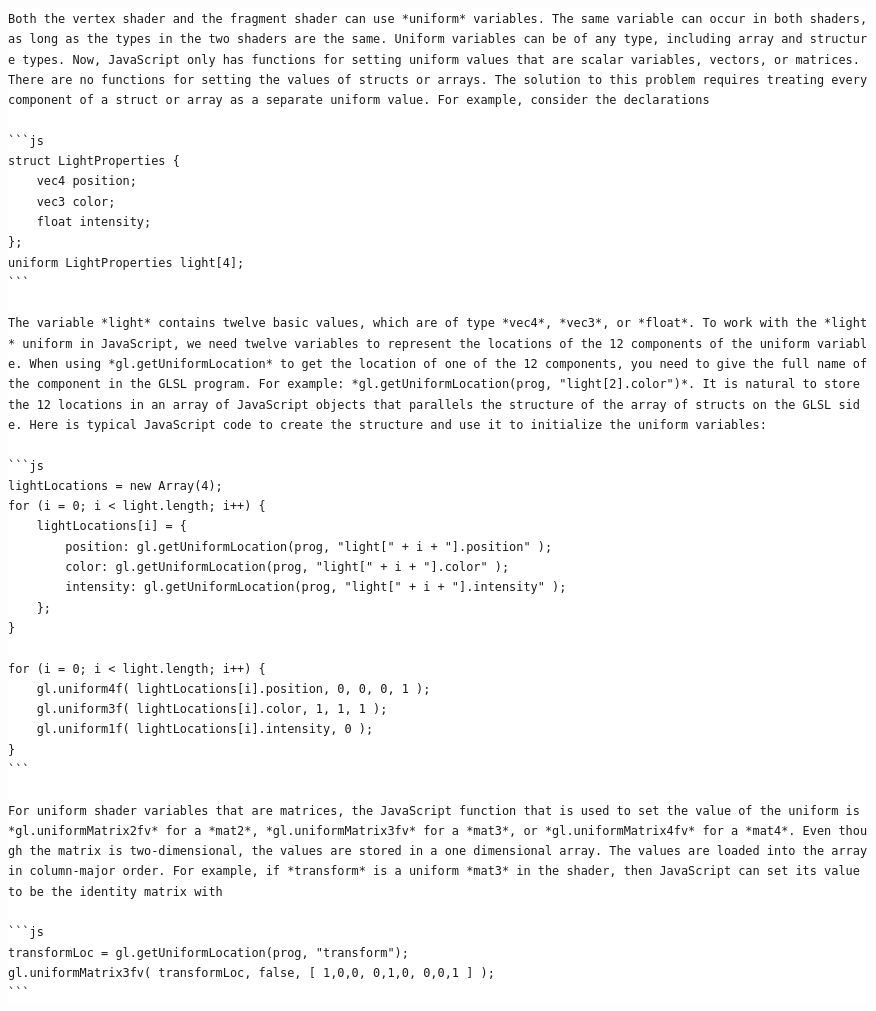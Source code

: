     Both the vertex shader and the fragment shader can use *uniform* variables. The same variable can occur in both shaders, as long as the types in the two shaders are the same. Uniform variables can be of any type, including array and structure types. Now, JavaScript only has functions for setting uniform values that are scalar variables, vectors, or matrices. There are no functions for setting the values of structs or arrays. The solution to this problem requires treating every component of a struct or array as a separate uniform value. For example, consider the declarations

    ```js
    struct LightProperties {
        vec4 position;
        vec3 color;
        float intensity;
    };
    uniform LightProperties light[4];
    ```

    The variable *light* contains twelve basic values, which are of type *vec4*, *vec3*, or *float*. To work with the *light* uniform in JavaScript, we need twelve variables to represent the locations of the 12 components of the uniform variable. When using *gl.getUniformLocation* to get the location of one of the 12 components, you need to give the full name of the component in the GLSL program. For example: *gl.getUniformLocation(prog, "light[2].color")*. It is natural to store the 12 locations in an array of JavaScript objects that parallels the structure of the array of structs on the GLSL side. Here is typical JavaScript code to create the structure and use it to initialize the uniform variables:

    ```js
    lightLocations = new Array(4);
    for (i = 0; i < light.length; i++) {
        lightLocations[i] = {
            position: gl.getUniformLocation(prog, "light[" + i + "].position" );
            color: gl.getUniformLocation(prog, "light[" + i + "].color" );
            intensity: gl.getUniformLocation(prog, "light[" + i + "].intensity" );
        };
    }

    for (i = 0; i < light.length; i++) {
        gl.uniform4f( lightLocations[i].position, 0, 0, 0, 1 );
        gl.uniform3f( lightLocations[i].color, 1, 1, 1 );
        gl.uniform1f( lightLocations[i].intensity, 0 );    
    }
    ```

    For uniform shader variables that are matrices, the JavaScript function that is used to set the value of the uniform is *gl.uniformMatrix2fv* for a *mat2*, *gl.uniformMatrix3fv* for a *mat3*, or *gl.uniformMatrix4fv* for a *mat4*. Even though the matrix is two-dimensional, the values are stored in a one dimensional array. The values are loaded into the array in column-major order. For example, if *transform* is a uniform *mat3* in the shader, then JavaScript can set its value to be the identity matrix with

    ```js
    transformLoc = gl.getUniformLocation(prog, "transform");
    gl.uniformMatrix3fv( transformLoc, false, [ 1,0,0, 0,1,0, 0,0,1 ] );
    ```
